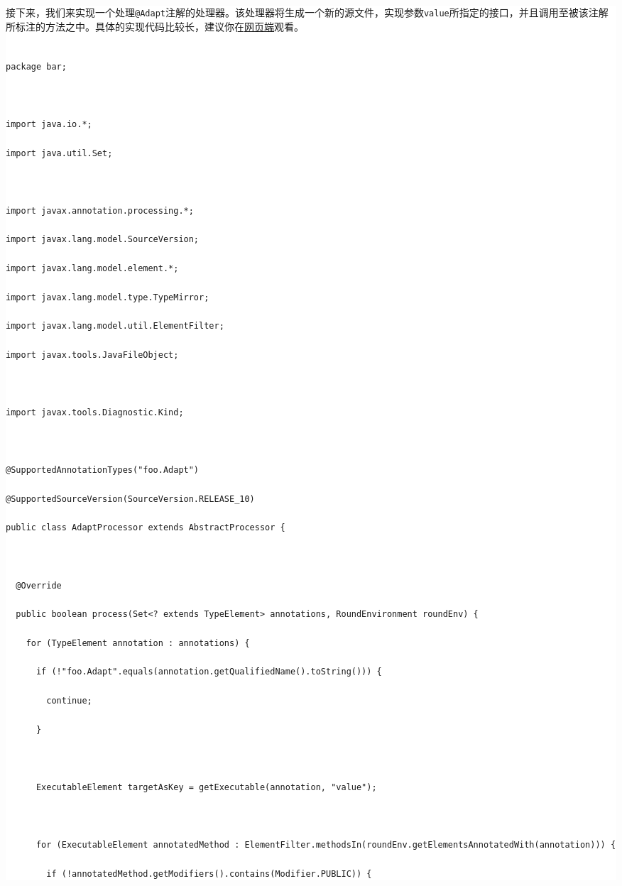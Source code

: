 接下来，我们来实现一个处理`@Adapt`注解的处理器。该处理器将生成一个新的源文件，实现参数`value`所指定的接口，并且调用至被该注解所标注的方法之中。具体的实现代码比较长，建议你在[网页端](https://time.geekbang.org/column/108)观看。

```

package bar;

 

import java.io.*;

import java.util.Set;

 

import javax.annotation.processing.*;

import javax.lang.model.SourceVersion;

import javax.lang.model.element.*;

import javax.lang.model.type.TypeMirror;

import javax.lang.model.util.ElementFilter;

import javax.tools.JavaFileObject;

 

import javax.tools.Diagnostic.Kind;

 

@SupportedAnnotationTypes("foo.Adapt")

@SupportedSourceVersion(SourceVersion.RELEASE_10)

public class AdaptProcessor extends AbstractProcessor {

 

  @Override

  public boolean process(Set<? extends TypeElement> annotations, RoundEnvironment roundEnv) {

    for (TypeElement annotation : annotations) {

      if (!"foo.Adapt".equals(annotation.getQualifiedName().toString())) {

        continue;

      }

 

      ExecutableElement targetAsKey = getExecutable(annotation, "value");

 

      for (ExecutableElement annotatedMethod : ElementFilter.methodsIn(roundEnv.getElementsAnnotatedWith(annotation))) {

        if (!annotatedMethod.getModifiers().contains(Modifier.PUBLIC)) {

```